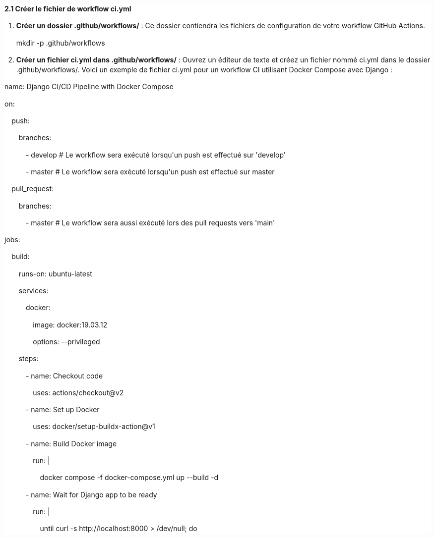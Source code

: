 **2.1 Créer le fichier de workflow ci.yml**

1. **Créer un dossier .github/workflows/** : Ce dossier contiendra les fichiers de configuration de votre workflow GitHub Actions.

   mkdir -p .github/workflows

1. **Créer un fichier ci.yml dans .github/workflows/** : Ouvrez un éditeur de texte et créez un fichier nommé ci.yml dans le dossier .github/workflows/. Voici un exemple de fichier ci.yml pour un workflow CI utilisant Docker Compose avec Django :

name: Django CI/CD Pipeline with Docker Compose

on:

`  `push:

`    `branches:

`      `- develop  # Le workflow sera exécuté lorsqu'un push est effectué sur 'develop'

`      `- master  # Le workflow sera exécuté lorsqu'un push est effectué sur master

`  `pull\_request:

`    `branches:

`      `- master  # Le workflow sera aussi exécuté lors des pull requests vers 'main'

jobs:

`  `build:

`    `runs-on: ubuntu-latest

`    `services:

`      `docker:

`        `image: docker:19.03.12

`        `options: --privileged

`    `steps:

`      `- name: Checkout code

`        `uses: actions/checkout@v2

`      `- name: Set up Docker

`        `uses: docker/setup-buildx-action@v1

`      `- name: Build Docker image

`        `run: |

`          `docker compose -f docker-compose.yml up --build -d

`      `- name: Wait for Django app to be ready

`        `run: |

`          `until curl -s http://localhost:8000 > /dev/null; do
